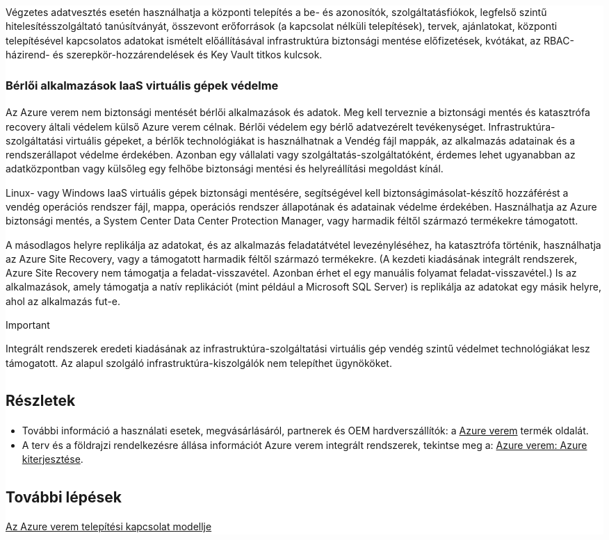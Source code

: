 Végzetes adatvesztés esetén használhatja a központi telepítés a be- és azonosítók, szolgáltatásfiókok, legfelső szintű hitelesítésszolgáltató tanúsítványát, összevont erőforrások (a kapcsolat nélküli telepítések), tervek, ajánlatokat, központi telepítésével kapcsolatos adatokat ismételt előállításával infrastruktúra biztonsági mentése előfizetések, kvótákat, az RBAC-házirend- és szerepkör-hozzárendelések és Key Vault titkos kulcsok.
 
### <a name="protect-tenant-applications-on-iaas-virtual-machines"></a>Bérlői alkalmazások IaaS virtuális gépek védelme

Az Azure verem nem biztonsági mentését bérlői alkalmazások és adatok. Meg kell terveznie a biztonsági mentés és katasztrófa recovery általi védelem külső Azure verem célnak. Bérlői védelem egy bérlő adatvezérelt tevékenységet. Infrastruktúra-szolgáltatási virtuális gépeket, a bérlők technológiákat is használhatnak a Vendég fájl mappák, az alkalmazás adatainak és a rendszerállapot védelme érdekében. Azonban egy vállalati vagy szolgáltatás-szolgáltatóként, érdemes lehet ugyanabban az adatközpontban vagy külsőleg egy felhőbe biztonsági mentési és helyreállítási megoldást kínál.

Linux- vagy Windows IaaS virtuális gépek biztonsági mentésére, segítségével kell biztonságimásolat-készítő hozzáférést a vendég operációs rendszer fájl, mappa, operációs rendszer állapotának és adatainak védelme érdekében. Használhatja az Azure biztonsági mentés, a System Center Data Center Protection Manager, vagy harmadik féltől származó termékekre támogatott.

A másodlagos helyre replikálja az adatokat, és az alkalmazás feladatátvétel levezényléséhez, ha katasztrófa történik, használhatja az Azure Site Recovery, vagy a támogatott harmadik féltől származó termékekre. (A kezdeti kiadásának integrált rendszerek, Azure Site Recovery nem támogatja a feladat-visszavétel. Azonban érhet el egy manuális folyamat feladat-visszavétel.) Is az alkalmazások, amely támogatja a natív replikációt (mint például a Microsoft SQL Server) is replikálja az adatokat egy másik helyre, ahol az alkalmazás fut-e.

> [!IMPORTANT]
> Integrált rendszerek eredeti kiadásának az infrastruktúra-szolgáltatási virtuális gép vendég szintű védelmet technológiákat lesz támogatott. Az alapul szolgáló infrastruktúra-kiszolgálók nem telepíthet ügynököket.

## <a name="learn-more"></a>Részletek

- További információ a használati esetek, megvásárlásáról, partnerek és OEM hardverszállítók: a [Azure verem](https://azure.microsoft.com/overview/azure-stack/) termék oldalát.
- A terv és a földrajzi rendelkezésre állása információt Azure verem integrált rendszerek, tekintse meg a: [Azure verem: Azure kiterjesztése](https://azure.microsoft.com/resources/azure-stack-an-extension-of-azure/). 

## <a name="next-steps"></a>További lépések
[Az Azure verem telepítési kapcsolat modellje](azure-stack-connection-models.md)
